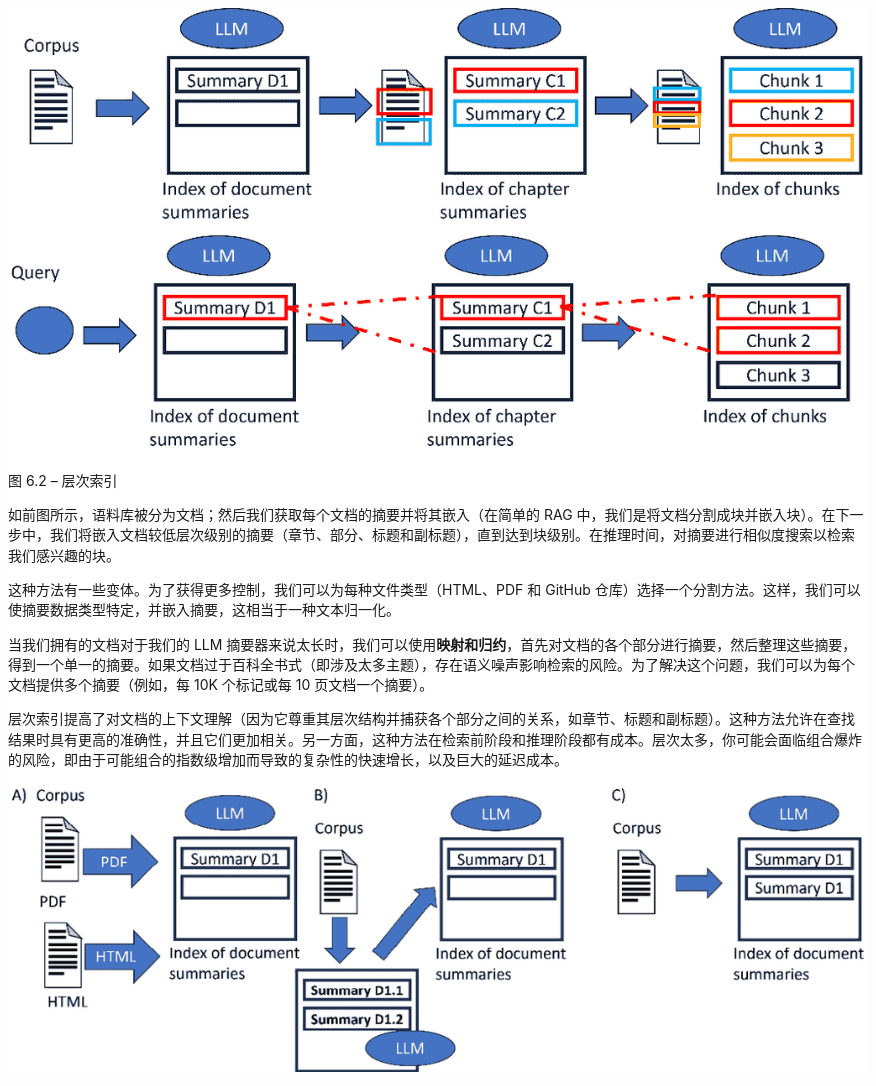 ![图 6.2 – 层次索引](img/B21257_06_02.jpg)

图 6.2 – 层次索引

如前图所示，语料库被分为文档；然后我们获取每个文档的摘要并将其嵌入（在简单的 RAG 中，我们是将文档分割成块并嵌入块）。在下一步中，我们将嵌入文档较低层次级别的摘要（章节、部分、标题和副标题），直到达到块级别。在推理时间，对摘要进行相似度搜索以检索我们感兴趣的块。

这种方法有一些变体。为了获得更多控制，我们可以为每种文件类型（HTML、PDF 和 GitHub 仓库）选择一个分割方法。这样，我们可以使摘要数据类型特定，并嵌入摘要，这相当于一种文本归一化。

当我们拥有的文档对于我们的 LLM 摘要器来说太长时，我们可以使用**映射和归约**，首先对文档的各个部分进行摘要，然后整理这些摘要，得到一个单一的摘要。如果文档过于百科全书式（即涉及太多主题），存在语义噪声影响检索的风险。为了解决这个问题，我们可以为每个文档提供多个摘要（例如，每 10K 个标记或每 10 页文档一个摘要）。

层次索引提高了对文档的上下文理解（因为它尊重其层次结构并捕获各个部分之间的关系，如章节、标题和副标题）。这种方法允许在查找结果时具有更高的准确性，并且它们更加相关。另一方面，这种方法在检索前阶段和推理阶段都有成本。层次太多，你可能会面临组合爆炸的风险，即由于可能组合的指数级增加而导致的复杂性的快速增长，以及巨大的延迟成本。

![图 6.3 – 层次索引变化](img/B21257_06_03.jpg)
